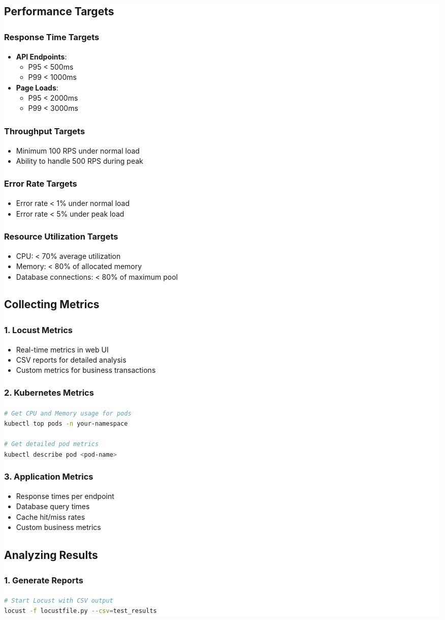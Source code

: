 ## Performance Targets

### Response Time Targets
- **API Endpoints**:
  - P95 < 500ms
  - P99 < 1000ms
- **Page Loads**:
  - P95 < 2000ms
  - P99 < 3000ms

### Throughput Targets
- Minimum 100 RPS under normal load
- Ability to handle 500 RPS during peak

### Error Rate Targets
- Error rate < 1% under normal load
- Error rate < 5% under peak load

### Resource Utilization Targets
- CPU: < 70% average utilization
- Memory: < 80% of allocated memory
- Database connections: < 80% of maximum pool

## Collecting Metrics

### 1. Locust Metrics
- Real-time metrics in web UI
- CSV reports for detailed analysis
- Custom metrics for business transactions

### 2. Kubernetes Metrics
```bash
# Get CPU and Memory usage for pods
kubectl top pods -n your-namespace

# Get detailed pod metrics
kubectl describe pod <pod-name>
```

### 3. Application Metrics
- Response times per endpoint
- Database query times
- Cache hit/miss rates
- Custom business metrics

## Analyzing Results

### 1. Generate Reports
```bash
# Start Locust with CSV output
locust -f locustfile.py --csv=test_results
```
